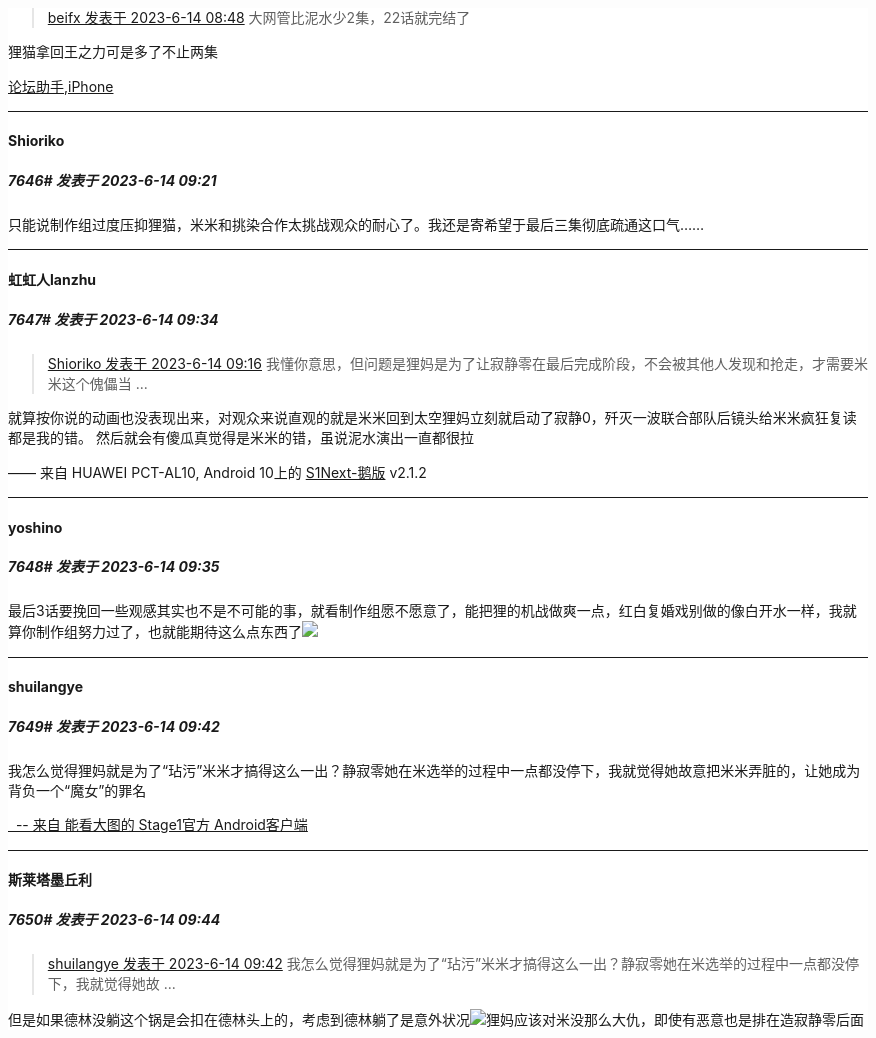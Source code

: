<blockquote><a href="httphttps://bbs.saraba1st.com/2b/forum.php?mod=redirect&amp;goto=findpost&amp;pid=61276722&amp;ptid=2138751" target="_blank">beifx 发表于 2023-6-14 08:48</a>
大网管比泥水少2集，22话就完结了</blockquote>
狸猫拿回王之力可是多了不止两集

[论坛助手,iPhone](https://bbs.saraba1st.com/2b/forum.php?mod=viewthread&amp;tid=2029836)

*****

####  Shioriko  
##### 7646#       发表于 2023-6-14 09:21

只能说制作组过度压抑狸猫，米米和挑染合作太挑战观众的耐心了。我还是寄希望于最后三集彻底疏通这口气……


*****

####  虹虹人lanzhu  
##### 7647#       发表于 2023-6-14 09:34

<blockquote><a href="httphttps://bbs.saraba1st.com/2b/forum.php?mod=redirect&amp;goto=findpost&amp;pid=61277105&amp;ptid=2138751" target="_blank">Shioriko 发表于 2023-6-14 09:16</a>
我懂你意思，但问题是狸妈是为了让寂静零在最后完成阶段，不会被其他人发现和抢走，才需要米米这个傀儡当 ...</blockquote>
就算按你说的动画也没表现出来，对观众来说直观的就是米米回到太空狸妈立刻就启动了寂静0，歼灭一波联合部队后镜头给米米疯狂复读都是我的错。
然后就会有傻瓜真觉得是米米的错，虽说泥水演出一直都很拉

—— 来自 HUAWEI PCT-AL10, Android 10上的 [S1Next-鹅版](https://github.com/ykrank/S1-Next/releases) v2.1.2

*****

####  yoshino  
##### 7648#       发表于 2023-6-14 09:35

最后3话要挽回一些观感其实也不是不可能的事，就看制作组愿不愿意了，能把狸的机战做爽一点，红白复婚戏别做的像白开水一样，我就算你制作组努力过了，也就能期待这么点东西了<img src="https://static.saraba1st.com/image/smiley/face2017/013.png" referrerpolicy="no-referrer">

*****

####  shuilangye  
##### 7649#       发表于 2023-6-14 09:42

我怎么觉得狸妈就是为了“玷污”米米才搞得这么一出？静寂零她在米选举的过程中一点都没停下，我就觉得她故意把米米弄脏的，让她成为背负一个“魔女”的罪名

[  -- 来自 能看大图的 Stage1官方 Android客户端](https://www.coolapk.com/apk/140634)


*****

####  斯莱塔墨丘利  
##### 7650#       发表于 2023-6-14 09:44

<blockquote><a href="httphttps://bbs.saraba1st.com/2b/forum.php?mod=redirect&amp;goto=findpost&amp;pid=61277530&amp;ptid=2138751" target="_blank">shuilangye 发表于 2023-6-14 09:42</a>
我怎么觉得狸妈就是为了“玷污”米米才搞得这么一出？静寂零她在米选举的过程中一点都没停下，我就觉得她故 ...</blockquote>
但是如果德林没躺这个锅是会扣在德林头上的，考虑到德林躺了是意外状况<img src="https://static.saraba1st.com/image/smiley/face2017/068.png" referrerpolicy="no-referrer">狸妈应该对米没那么大仇，即使有恶意也是排在造寂静零后面

